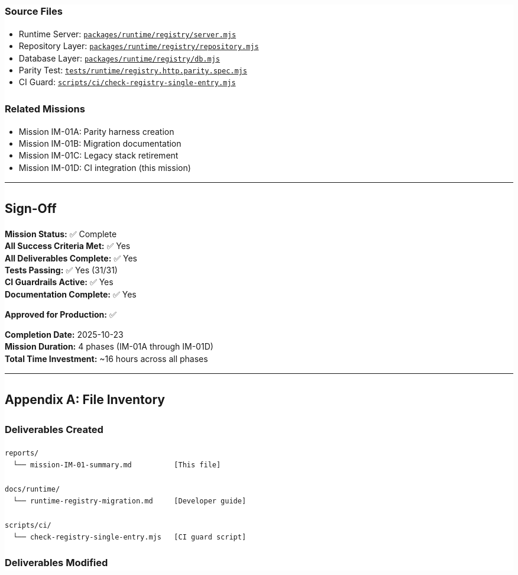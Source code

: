### Source Files

- Runtime Server: [`packages/runtime/registry/server.mjs`](../packages/runtime/registry/server.mjs)
- Repository Layer: [`packages/runtime/registry/repository.mjs`](../packages/runtime/registry/repository.mjs)
- Database Layer: [`packages/runtime/registry/db.mjs`](../packages/runtime/registry/db.mjs)
- Parity Test: [`tests/runtime/registry.http.parity.spec.mjs`](../tests/runtime/registry.http.parity.spec.mjs)
- CI Guard: [`scripts/ci/check-registry-single-entry.mjs`](../scripts/ci/check-registry-single-entry.mjs)

### Related Missions

- Mission IM-01A: Parity harness creation
- Mission IM-01B: Migration documentation
- Mission IM-01C: Legacy stack retirement
- Mission IM-01D: CI integration (this mission)

---

## Sign-Off

**Mission Status:** ✅ Complete  
**All Success Criteria Met:** ✅ Yes  
**All Deliverables Complete:** ✅ Yes  
**Tests Passing:** ✅ Yes (31/31)  
**CI Guardrails Active:** ✅ Yes  
**Documentation Complete:** ✅ Yes

**Approved for Production:** ✅

**Completion Date:** 2025-10-23  
**Mission Duration:** 4 phases (IM-01A through IM-01D)  
**Total Time Investment:** ~16 hours across all phases

---

## Appendix A: File Inventory

### Deliverables Created

```
reports/
  └── mission-IM-01-summary.md          [This file]

docs/runtime/
  └── runtime-registry-migration.md     [Developer guide]

scripts/ci/
  └── check-registry-single-entry.mjs   [CI guard script]
```

### Deliverables Modified
